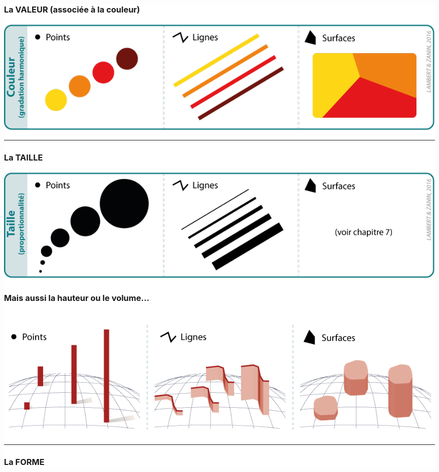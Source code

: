### La VALEUR (associée à la couleur)

![](img/vv_valeur_couleur.png)

---
### La TAILLE

![](img/vv_taille.png)

### Mais aussi la hauteur ou le volume...

![](img/vv_hauteur.png)

---

### La FORME
